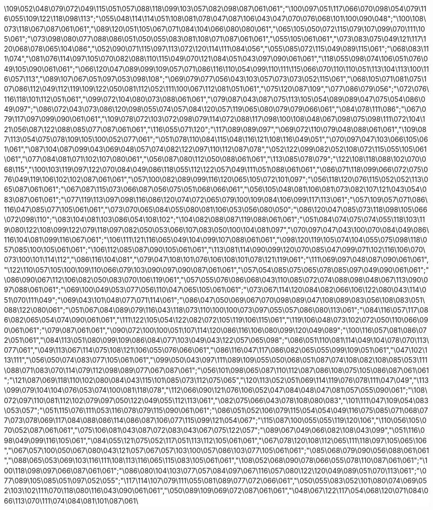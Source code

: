 \109\052\048\079\072\049\115\051\057\088\118\099\103\057\082\098\087\061\061";"\100\097\051\117\066\070\098\054\079\116\055\109\122\118\098\113";"\055\048\114\114\051\108\081\078\047\087\106\043\047\070\076\068\101\100\090\048";"\100\108\073\118\067\087\061\061","\089\120\051\105\067\071\084\104\066\080\080\061","\065\105\050\072\115\079\107\099\070\111\105\061";"\073\098\080\077\088\086\051\050\055\083\081\108\071\087\061\061","\055\105\061\061","\073\083\075\049\121\117\120\068\078\065\104\086","\052\090\071\115\097\113\072\120\114\111\084\056","\055\085\072\115\049\089\115\061";"\068\083\111\074","\081\076\114\097\105\070\082\088\110\115\049\070\121\084\051\043\097\090\061\061","\118\055\098\074\106\051\076\049\105\090\061\061";"\066\120\047\089\099\109\057\071\086\116\110\054\099\110\111\115\066\070\110\110\051\113\104\113\100\116\057\113","\089\107\067\051\097\053\098\108";"\069\079\077\056\043\103\057\073\073\052\115\061","\068\105\071\081\075\107\086\112\049\112\119\109\122\050\081\112\052\111\100\067\112\081\051\061","\075\120\087\109","\077\086\079\056";"\072\076\116\118\101\112\051\061","\099\072\104\080\073\088\061\061","\079\087\043\087\075\113\105\054\089\089\047\075\054\086\049\097";"\086\072\043\073\086\120\098\055\074\057\084\120\057\119\065\080\079\079\066\061","\084\078\111\086";"\067\079\117\097\099\090\061\061","\109\078\072\103\072\098\079\114\072\088\117\098\100\108\048\067\098\075\098\111\072\104\121\056\087\122\088\085\077\087\061\061","\116\055\071\120";"\117\089\089\097","\069\072\110\079\048\088\061\061","\109\087\113\054\075\078\109\105\100\052\077\061";"\051\078\110\084\115\048\116\121\108\116\049\051","\070\097\047\103\066\105\061\061","\087\104\087\099\043\069\048\057\074\082\122\097\110\112\087\078","\052\122\099\082\052\108\072\115\055\105\061\061","\077\084\081\071\102\107\080\061","\056\087\080\112\050\088\061\061","\113\085\078\079";"\122\108\118\088\102\070\068\115","\100\103\119\097\122\070\084\049\086\118\055\112\122\057\049\111\051\088\061\061","\086\071\118\099\066\072\075\076\049\119\106\102\102\087\061\061","\057\100\082\089\099\116\120\065\105\072\101\097";"\056\118\120\076\115\052\052\113\065\087\061\061";"\067\087\115\073\066\087\056\075\051\068\066\061","\056\105\048\081\106\081\073\082\107\121\043\054\083\087\061\061";"\077\119\113\097\098\116\086\120\074\072\065\079\100\109\084\106\099\117\113\061";"\057\109\057\071\086\116\047\085\077\105\061\061","\073\070\065\084\055\080\081\106\053\056\080\050";"\086\120\047\085\073\118\098\105\066\072\098\110";"\083\104\081\103\086\054\108\102";"\104\082\088\087\119\088\061\061";"\051\084\074\075\074\055\118\103\119\080\122\108\099\122\079\118\097\082\050\053\066\107\083\050\100\104\081\097","\070\097\047\043\100\070\084\049\086\116\104\081\099\116\067\061";"\106\111\121\116\065\049\104\099\107\088\061\061","\098\120\119\105\074\104\055\075\098\118\057\085\100\105\061\061";"\106\112\085\087\090\105\061\061","\113\081\114\090\099\120\070\085\047\099\071\102\116\106\070\073\100\101\114\112","\086\116\104\081","\079\047\108\101\076\106\108\101\078\121\119\061";"\111\069\097\048\087\090\061\061","\122\110\057\105\100\109\110\066\079\103\090\097\090\087\061\061","\057\054\085\075\065\078\085\097\049\090\061\061";"\086\090\067\112\106\082\050\083\070\106\119\061","\057\055\076\086\068\043\110\085\072\074\088\098\048\067\113\090\097\088\061\061";"\069\100\049\053\077\056\110\047\065\105\061\061";"\073\067\114\120\084\082\066\106\122\080\043\114\051\070\111\049";"\069\043\101\048\077\071\114\061";"\086\047\050\069\067\070\098\089\047\108\089\083\056\108\083\051\088\122\080\061";"\051\067\084\089\079\116\043\118\073\110\100\100\073\097\055\057\086\080\113\061";"\084\116\057\117\086\082\065\054\074\090\061\061","\111\122\105\054\122\082\072\105\119\106\115\061","\119\106\048\073\102\072\050\110\066\090\061\061";"\079\087\061\061","\090\072\100\100\051\107\114\120\086\116\106\080\099\120\049\089";"\100\116\057\081\086\072\051\061","\084\113\051\080\099\109\086\084\077\103\049\043\122\057\065\098";"\086\051\110\081\114\049\104\078\070\113\077\061","\049\113\067\114\075\108\121\106\055\076\066\061","\086\116\047\117\086\082\065\055\099\109\051\061","\047\102\113\111","\056\050\074\083\077\105\061\061","\099\050\043\097\111\089\109\055\050\068\051\087\074\108\082\108\085\053\111\088\071\083\070\114\079\112\098\089\077\067\087\061";"\056\101\098\065\087\110\112\087\086\108\075\105\086\087\061\061";"\121\087\069\118\110\102\080\084\043\115\101\085\073\112\075\065","\120\113\052\051\069\114\119\076\078\111\047\049","\113\099\079\104\104\076\053\074\100\081\118\078","\112\066\090\121\076\106\052\047\084\048\047\081\057\055\090\061";"\108\072\097\110\081\112\102\079\097\050\122\049\055\112\113\061","\082\075\066\043\078\108\080\083","\101\111\047\109\054\083\053\057";"\051\115\076\111\053\116\078\079\115\090\061\061";"\086\051\052\106\079\115\054\054\049\116\075\085\071\068\077\073\078\069\117\084\088\086\114\086\087\106\077\115\099\121\054\067";"\115\087\100\055\055\119\120\106","\110\056\105\070\052\087\061\061","\075\106\081\043\087\072\083\043\067\075\122\057";"\089\067\049\066\082\108\043\099","\051\116\098\049\099\116\105\061","\084\055\121\075\052\117\051\113\112\105\061\061","\067\078\120\108\112\065\111\118\097\105\065\106","\067\057\100\050\067\080\043\121\057\067\057\103\100\057\086\103\077\105\061\061";"\085\068\079\090\056\088\061\061","\088\065\053\069\103\116\111\108\113\116\065\115\083\105\061\061","\108\052\068\090\078\066\055\078\110\087\061\061";"\100\118\098\097\066\087\061\061";"\086\080\104\103\077\057\084\097\067\116\057\080\122\120\049\089\051\070\113\061";"\077\089\105\085\051\097\052\055";"\117\114\107\079\111\055\081\089\077\072\066\061","\050\055\083\052\101\080\074\069\052\103\102\111\070\118\080\116\043\090\061\061","\050\089\109\069\072\087\061\061","\048\067\122\117\054\068\120\071\084\066\113\070\111\074\084\081\101\087\061\
